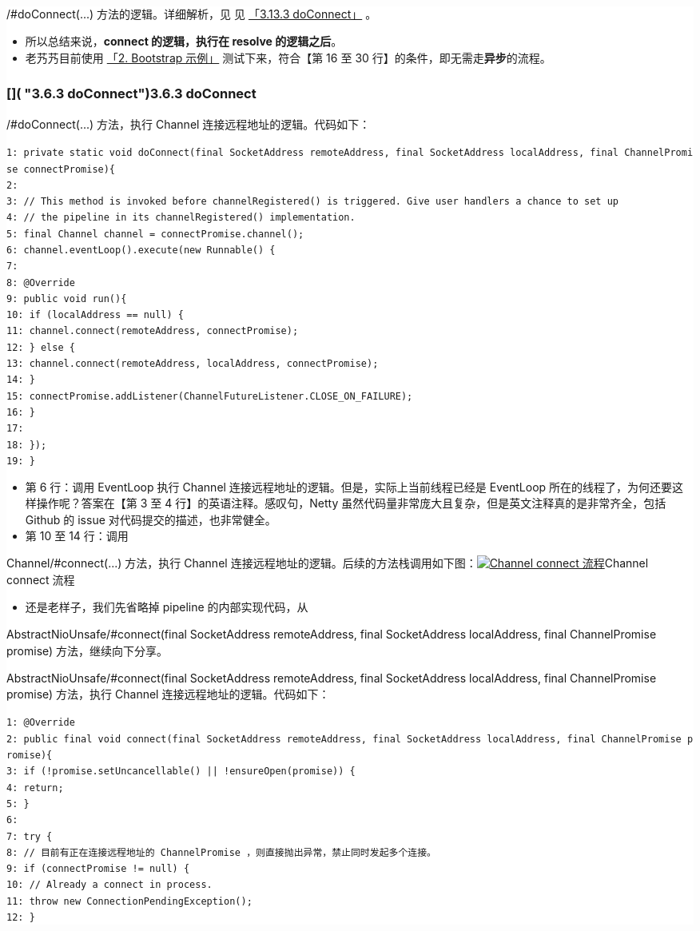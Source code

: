 /#doConnect(...)
方法的逻辑。详细解析，见 见 [「3.13.3 doConnect」]() 。

- 所以总结来说，**connect 的逻辑，执行在 resolve 的逻辑之后**。
- 老艿艿目前使用 [「2. Bootstrap 示例」]() 测试下来，符合【第 16 至 30 行】的条件，即无需走**异步**的流程。

### []( "3.6.3 doConnect")3.6.3 doConnect

/#doConnect(...)
方法，执行 Channel 连接远程地址的逻辑。代码如下：

```
1: private static void doConnect(final SocketAddress remoteAddress, final SocketAddress localAddress, final ChannelPromise connectPromise){
2:
3: // This method is invoked before channelRegistered() is triggered. Give user handlers a chance to set up
4: // the pipeline in its channelRegistered() implementation.
5: final Channel channel = connectPromise.channel();
6: channel.eventLoop().execute(new Runnable() {
7:
8: @Override
9: public void run(){
10: if (localAddress == null) {
11: channel.connect(remoteAddress, connectPromise);
12: } else {
13: channel.connect(remoteAddress, localAddress, connectPromise);
14: }
15: connectPromise.addListener(ChannelFutureListener.CLOSE_ON_FAILURE);
16: }
17:
18: });
19: }
```

- 第 6 行：调用 EventLoop 执行 Channel 连接远程地址的逻辑。但是，实际上当前线程已经是 EventLoop 所在的线程了，为何还要这样操作呢？答案在【第 3 至 4 行】的英语注释。感叹句，Netty 虽然代码量非常庞大且复杂，但是英文注释真的是非常齐全，包括 Github 的 issue 对代码提交的描述，也非常健全。
- 第 10 至 14 行：调用

Channel/#connect(...)
方法，执行 Channel 连接远程地址的逻辑。后续的方法栈调用如下图：[![Channel connect 流程](http://static2.iocoder.cn/images/Netty/2018_04_05/02.png)](http://static2.iocoder.cn/images/Netty/2018_04_05/02.png 'Channel connect 流程')Channel connect 流程

- 还是老样子，我们先省略掉 pipeline 的内部实现代码，从

AbstractNioUnsafe/#connect(final SocketAddress remoteAddress, final SocketAddress localAddress, final ChannelPromise promise)
方法，继续向下分享。

AbstractNioUnsafe/#connect(final SocketAddress remoteAddress, final SocketAddress localAddress, final ChannelPromise promise)
方法，执行 Channel 连接远程地址的逻辑。代码如下：

```
1: @Override
2: public final void connect(final SocketAddress remoteAddress, final SocketAddress localAddress, final ChannelPromise promise){
3: if (!promise.setUncancellable() || !ensureOpen(promise)) {
4: return;
5: }
6:
7: try {
8: // 目前有正在连接远程地址的 ChannelPromise ，则直接抛出异常，禁止同时发起多个连接。
9: if (connectPromise != null) {
10: // Already a connect in process.
11: throw new ConnectionPendingException();
12: }
```